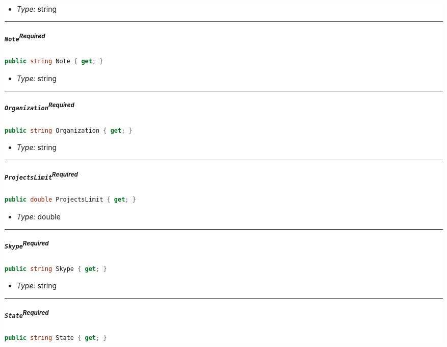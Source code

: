 - *Type:* string

---

##### `Note`<sup>Required</sup> <a name="Note" id="@cdktf/provider-gitlab.dataGitlabUser.DataGitlabUser.property.note"></a>

```csharp
public string Note { get; }
```

- *Type:* string

---

##### `Organization`<sup>Required</sup> <a name="Organization" id="@cdktf/provider-gitlab.dataGitlabUser.DataGitlabUser.property.organization"></a>

```csharp
public string Organization { get; }
```

- *Type:* string

---

##### `ProjectsLimit`<sup>Required</sup> <a name="ProjectsLimit" id="@cdktf/provider-gitlab.dataGitlabUser.DataGitlabUser.property.projectsLimit"></a>

```csharp
public double ProjectsLimit { get; }
```

- *Type:* double

---

##### `Skype`<sup>Required</sup> <a name="Skype" id="@cdktf/provider-gitlab.dataGitlabUser.DataGitlabUser.property.skype"></a>

```csharp
public string Skype { get; }
```

- *Type:* string

---

##### `State`<sup>Required</sup> <a name="State" id="@cdktf/provider-gitlab.dataGitlabUser.DataGitlabUser.property.state"></a>

```csharp
public string State { get; }
```
